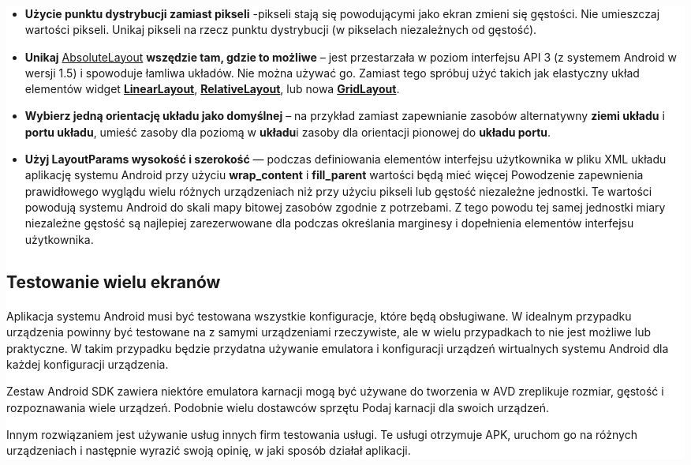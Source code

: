 - **Użycie punktu dystrybucji zamiast pikseli** -pikseli stają się powodującymi jako ekran zmieni się gęstości. Nie umieszczaj wartości pikseli. Unikaj pikseli na rzecz punktu dystrybucji (w pikselach niezależnych od gęstość).

- **Unikaj** [AbsoluteLayout](https://developer.xamarin.com/api/type/Android.Widget.AbsoluteLayout/)
  **wszędzie tam, gdzie to możliwe** &ndash; jest przestarzała w poziom interfejsu API 3 (z systemem Android w wersji 1.5) i spowoduje łamliwa układów. Nie można używać go. Zamiast tego spróbuj użyć takich jak elastyczny układ elementów widget [ **LinearLayout**](https://developer.xamarin.com/api/type/Android.Widget.LinearLayout/), [ **RelativeLayout**](https://developer.xamarin.com/api/type/Android.Widget.RelativeLayout/), lub nowa [ **GridLayout**](https://developer.xamarin.com/api/type/Android.Widget.GridLayout/).

- **Wybierz jedną orientację układu jako domyślnej** &ndash; na przykład zamiast zapewnianie zasobów alternatywny **ziemi układu** i **portu układu**, umieść zasoby dla poziomą w **układu**i zasoby dla orientacji pionowej do **układu portu**.

- **Użyj LayoutParams wysokość i szerokość** — podczas definiowania elementów interfejsu użytkownika w pliku XML układu aplikację systemu Android przy użyciu **wrap_content** i **fill_parent** wartości będą mieć więcej Powodzenie zapewnienia prawidłowego wyglądu wielu różnych urządzeniach niż przy użyciu pikseli lub gęstość niezależne jednostki. Te wartości powodują systemu Android do skali mapy bitowej zasobów zgodnie z potrzebami. Z tego powodu tej samej jednostki miary niezależne gęstość są najlepiej zarezerwowane dla podczas określania marginesy i dopełnienia elementów interfejsu użytkownika.

<a name="Testing_Multiple_Screens" />

## <a name="testing-multiple-screens"></a>Testowanie wielu ekranów

Aplikacja systemu Android musi być testowana wszystkie konfiguracje, które będą obsługiwane. W idealnym przypadku urządzenia powinny być testowane na z samymi urządzeniami rzeczywiste, ale w wielu przypadkach to nie jest możliwe lub praktyczne.
W takim przypadku będzie przydatna używanie emulatora i konfiguracji urządzeń wirtualnych systemu Android dla każdej konfiguracji urządzenia.

Zestaw Android SDK zawiera niektóre emulatora karnacji mogą być używane do tworzenia w AVD zreplikuje rozmiar, gęstość i rozpoznawania wiele urządzeń.
Podobnie wielu dostawców sprzętu Podaj karnacji dla swoich urządzeń.

Innym rozwiązaniem jest używanie usług innych firm testowania usługi.
Te usługi otrzymuje APK, uruchom go na różnych urządzeniach i następnie wyrazić swoją opinię, w jaki sposób działał aplikacji.
